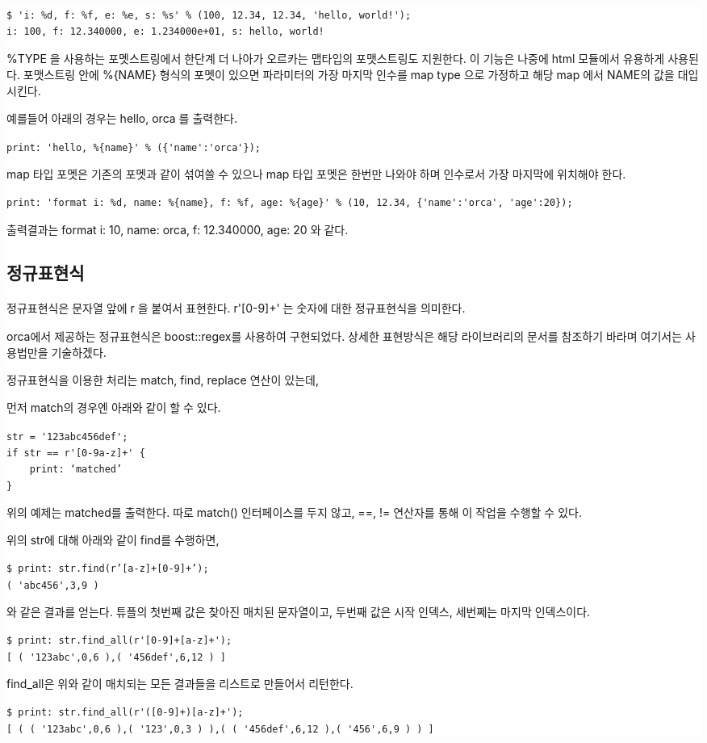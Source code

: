 ```
$ 'i: %d, f: %f, e: %e, s: %s' % (100, 12.34, 12.34, 'hello, world!');
i: 100, f: 12.340000, e: 1.234000e+01, s: hello, world!
```



%TYPE 을 사용하는 포멧스트링에서 한단계 더 나아가 오르카는 맵타입의 포맷스트링도 지원한다. 이 기능은 나중에 html 모듈에서 유용하게 사용된다. 포맷스트링 안에 %{NAME} 형식의 포멧이 있으면 파라미터의 가장 마지막 인수를 map type 으로 가정하고 해당 map 에서 NAME의 값을 대입시킨다.

예를들어 아래의 경우는 hello, orca 를 출력한다.

```
print: 'hello, %{name}' % ({'name':'orca'});
```

map 타입 포멧은 기존의 포멧과 같이 섞여쓸 수 있으나 map 타입 포멧은 한번만 나와야 하며 인수로서 가장 마지막에 위치해야 한다.

```
print: 'format i: %d, name: %{name}, f: %f, age: %{age}' % (10, 12.34, {'name':'orca', 'age':20});
```

출력결과는 format i: 10, name: orca, f: 12.340000, age: 20 와 같다.



정규표현식
-----

정규표현식은 문자열 앞에 r 을 붙여서 표현한다. r'\[0-9\]+' 는 숫자에 대한 정규표현식을 의미한다.

orca에서 제공하는 정규표현식은 boost::regex를 사용하여 구현되었다. 상세한 표현방식은 해당 라이브러리의 문서를 참조하기 바라며 여기서는 사용법만을 기술하겠다.

정규표현식을 이용한 처리는 match, find, replace 연산이 있는데,

먼저 match의 경우엔 아래와 같이 할 수 있다.

```
str = '123abc456def';
if str == r'[0-9a-z]+' {
    print: ‘matched’
}
```

위의 예제는 matched를 출력한다. 따로 match() 인터페이스를 두지 않고, ==, != 연산자를 통해 이 작업을 수행할 수 있다.

위의 str에 대해 아래와 같이 find를 수행하면,

```
$ print: str.find(r’[a-z]+[0-9]+’);
( 'abc456',3,9 )
```

와 같은 결과를 얻는다. 튜플의 첫번째 값은 찾아진 매치된 문자열이고, 두번째 값은 시작 인덱스, 세번쩨는 마지막 인덱스이다.

```
$ print: str.find_all(r'[0-9]+[a-z]+');
[ ( '123abc',0,6 ),( '456def',6,12 ) ]
```

find_all은 위와 같이 매치되는 모든 결과들을 리스트로 만들어서 리턴한다.

```
$ print: str.find_all(r'([0-9]+)[a-z]+');
[ ( ( '123abc',0,6 ),( '123',0,3 ) ),( ( '456def',6,12 ),( '456',6,9 ) ) ]
```
